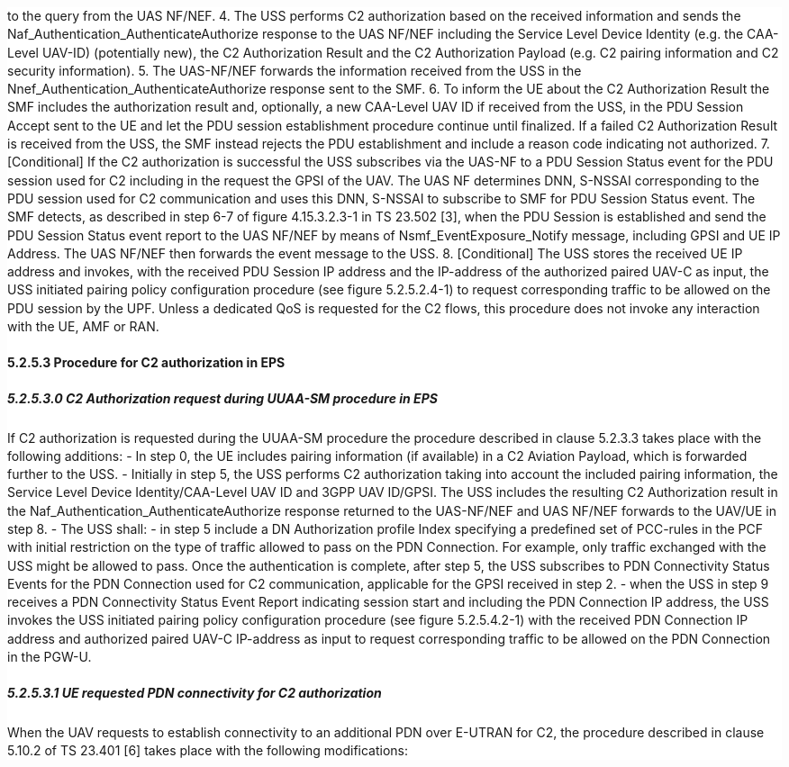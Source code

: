 to the query from the UAS NF/NEF.
4\. The USS performs C2 authorization based on the received information and
sends the Naf_Authentication_AuthenticateAuthorize response to the UAS NF/NEF
including the Service Level Device Identity (e.g. the CAA-Level UAV-ID)
(potentially new), the C2 Authorization Result and the C2 Authorization
Payload (e.g. C2 pairing information and C2 security information).
5\. The UAS-NF/NEF forwards the information received from the USS in the
Nnef_Authentication_AuthenticateAuthorize response sent to the SMF.
6\. To inform the UE about the C2 Authorization Result the SMF includes the
authorization result and, optionally, a new CAA-Level UAV ID if received from
the USS, in the PDU Session Accept sent to the UE and let the PDU session
establishment procedure continue until finalized.
If a failed C2 Authorization Result is received from the USS, the SMF instead
rejects the PDU establishment and include a reason code indicating not
authorized.
7\. [Conditional] If the C2 authorization is successful the USS subscribes via
the UAS-NF to a PDU Session Status event for the PDU session used for C2
including in the request the GPSI of the UAV. The UAS NF determines DNN,
S-NSSAI corresponding to the PDU session used for C2 communication and uses
this DNN, S-NSSAI to subscribe to SMF for PDU Session Status event. The SMF
detects, as described in step 6-7 of figure 4.15.3.2.3-1 in TS 23.502 [3],
when the PDU Session is established and send the PDU Session Status event
report to the UAS NF/NEF by means of Nsmf_EventExposure_Notify message,
including GPSI and UE IP Address. The UAS NF/NEF then forwards the event
message to the USS.
8\. [Conditional] The USS stores the received UE IP address and invokes, with
the received PDU Session IP address and the IP-address of the authorized
paired UAV-C as input, the USS initiated pairing policy configuration
procedure (see figure 5.2.5.2.4-1) to request corresponding traffic to be
allowed on the PDU session by the UPF.
Unless a dedicated QoS is requested for the C2 flows, this procedure does not
invoke any interaction with the UE, AMF or RAN.
#### 5.2.5.3 Procedure for C2 authorization in EPS
##### 5.2.5.3.0 C2 Authorization request during UUAA-SM procedure in EPS
If C2 authorization is requested during the UUAA-SM procedure the procedure
described in clause 5.2.3.3 takes place with the following additions:
\- In step 0, the UE includes pairing information (if available) in a C2
Aviation Payload, which is forwarded further to the USS.
\- Initially in step 5, the USS performs C2 authorization taking into account
the included pairing information, the Service Level Device Identity/CAA-Level
UAV ID and 3GPP UAV ID/GPSI. The USS includes the resulting C2 Authorization
result in the Naf_Authentication_AuthenticateAuthorize response returned to
the UAS-NF/NEF and UAS NF/NEF forwards to the UAV/UE in step 8.
\- The USS shall:
\- in step 5 include a DN Authorization profile Index specifying a predefined
set of PCC-rules in the PCF with initial restriction on the type of traffic
allowed to pass on the PDN Connection. For example, only traffic exchanged
with the USS might be allowed to pass.
Once the authentication is complete, after step 5, the USS subscribes to PDN
Connectivity Status Events for the PDN Connection used for C2 communication,
applicable for the GPSI received in step 2.
\- when the USS in step 9 receives a PDN Connectivity Status Event Report
indicating session start and including the PDN Connection IP address, the USS
invokes the USS initiated pairing policy configuration procedure (see figure
5.2.5.4.2-1) with the received PDN Connection IP address and authorized paired
UAV-C IP-address as input to request corresponding traffic to be allowed on
the PDN Connection in the PGW-U.
##### 5.2.5.3.1 UE requested PDN connectivity for C2 authorization
When the UAV requests to establish connectivity to an additional PDN over
E-UTRAN for C2, the procedure described in clause 5.10.2 of TS 23.401 [6]
takes place with the following modifications: